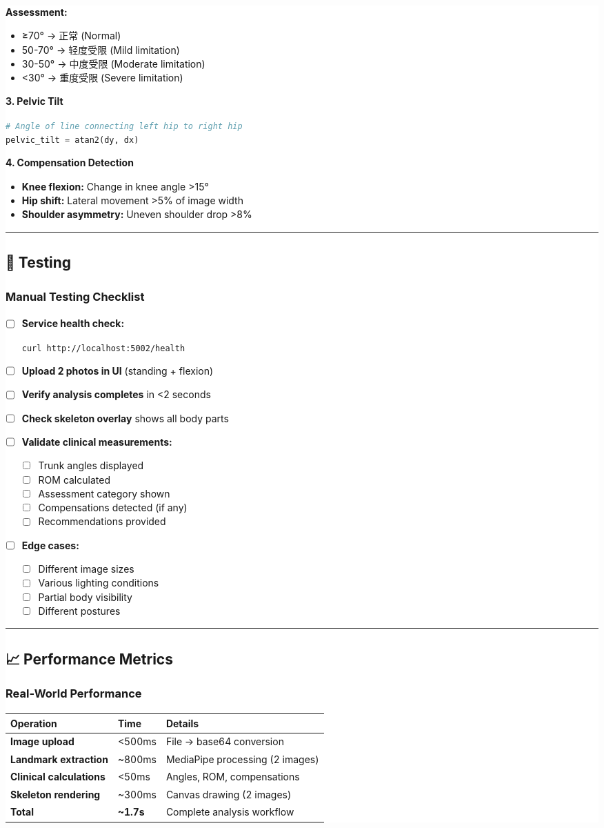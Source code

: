 **Assessment:**
- ≥70° → 正常 (Normal)
- 50-70° → 轻度受限 (Mild limitation)
- 30-50° → 中度受限 (Moderate limitation)
- <30° → 重度受限 (Severe limitation)

**3. Pelvic Tilt**
```python
# Angle of line connecting left hip to right hip
pelvic_tilt = atan2(dy, dx)
```

**4. Compensation Detection**
- **Knee flexion:** Change in knee angle >15°
- **Hip shift:** Lateral movement >5% of image width
- **Shoulder asymmetry:** Uneven shoulder drop >8%

---

## 🧪 Testing

### Manual Testing Checklist

- [ ] **Service health check:**
  ```bash
  curl http://localhost:5002/health
  ```

- [ ] **Upload 2 photos in UI** (standing + flexion)

- [ ] **Verify analysis completes** in <2 seconds

- [ ] **Check skeleton overlay** shows all body parts

- [ ] **Validate clinical measurements:**
  - [ ] Trunk angles displayed
  - [ ] ROM calculated
  - [ ] Assessment category shown
  - [ ] Compensations detected (if any)
  - [ ] Recommendations provided

- [ ] **Edge cases:**
  - [ ] Different image sizes
  - [ ] Various lighting conditions
  - [ ] Partial body visibility
  - [ ] Different postures

---

## 📈 Performance Metrics

### Real-World Performance

| Operation | Time | Details |
|:---|:---|:---|
| **Image upload** | <500ms | File → base64 conversion |
| **Landmark extraction** | ~800ms | MediaPipe processing (2 images) |
| **Clinical calculations** | <50ms | Angles, ROM, compensations |
| **Skeleton rendering** | ~300ms | Canvas drawing (2 images) |
| **Total** | **~1.7s** | Complete analysis workflow |

